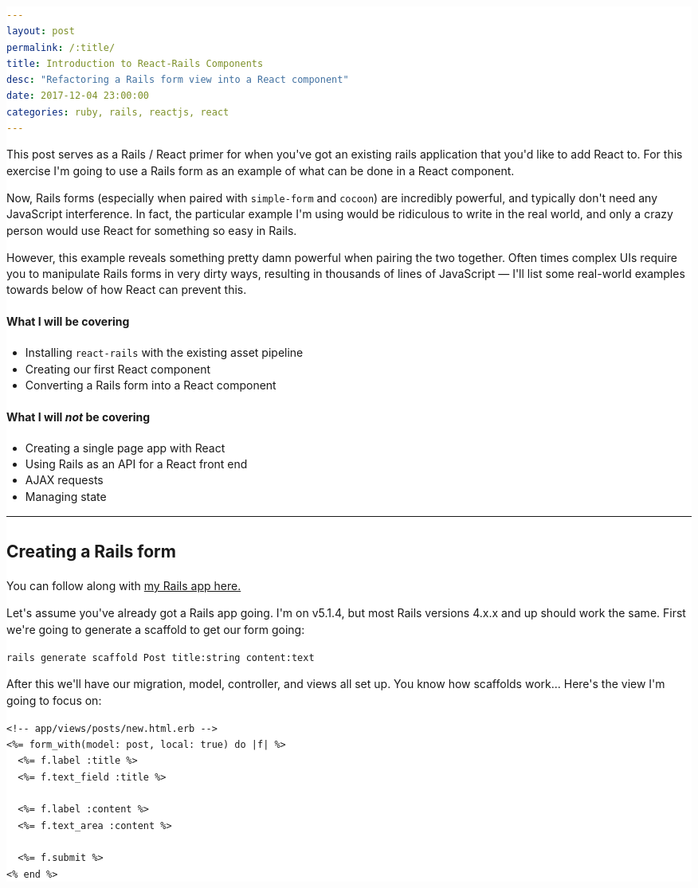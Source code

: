 ```yaml
---
layout: post
permalink: /:title/
title: Introduction to React-Rails Components
desc: "Refactoring a Rails form view into a React component"
date: 2017-12-04 23:00:00
categories: ruby, rails, reactjs, react
---
```


This post serves as a Rails / React primer for when you've got an existing rails application that you'd like to add React to. For this exercise I'm going to use a Rails form as an example of what can be done in a React component.

Now, Rails forms (especially when paired with `simple-form` and `cocoon`) are incredibly powerful, and typically don't need any JavaScript interference. In fact, the particular example I'm using would be ridiculous to write in the real world, and only a crazy person would use React for something so easy in Rails.

However, this example reveals something pretty damn powerful when pairing the two together. Often times complex UIs require you to manipulate Rails forms in very dirty ways, resulting in thousands of lines of JavaScript &mdash; I'll list some real-world examples towards below of how React can prevent this.

#### What I will be covering

 - Installing `react-rails` with the existing asset pipeline
 - Creating our first React component
 - Converting a Rails form into a React component


#### What I will _not_ be covering

 - Creating a single page app with React
 - Using Rails as an API for a React front end
 - AJAX requests
 - Managing state

-------

## Creating a Rails form

You can follow along with [my Rails app here.](https://github.com/mattboldt/react-rails-primer)

Let's assume you've already got a Rails app going. I'm on v5.1.4, but most Rails versions 4.x.x and up should work the same. First we're going to generate a scaffold to get our form going:

```
rails generate scaffold Post title:string content:text
```
After this we'll have our migration, model, controller, and views all set up. You know how scaffolds work... Here's the view I'm going to focus on:

```erb
<!-- app/views/posts/new.html.erb -->
<%= form_with(model: post, local: true) do |f| %>
  <%= f.label :title %>
  <%= f.text_field :title %>

  <%= f.label :content %>
  <%= f.text_area :content %>

  <%= f.submit %>
<% end %>
```
